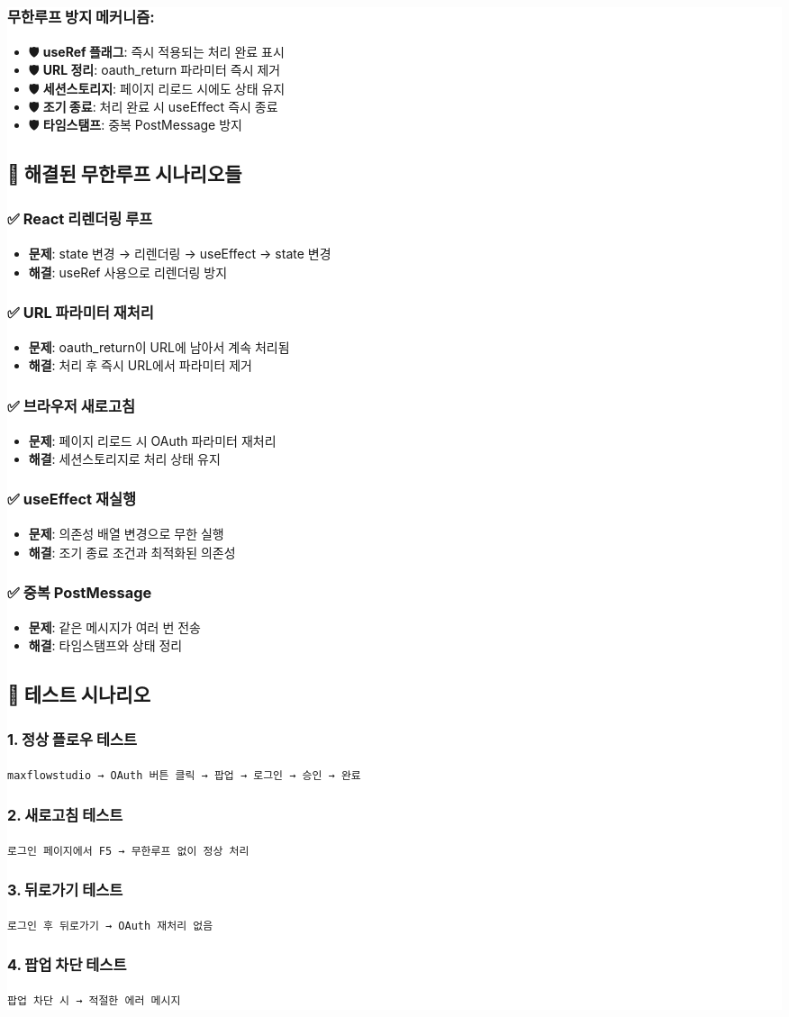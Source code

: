 ### **무한루프 방지 메커니즘**:
- 🛡️ **useRef 플래그**: 즉시 적용되는 처리 완료 표시
- 🛡️ **URL 정리**: oauth_return 파라미터 즉시 제거
- 🛡️ **세션스토리지**: 페이지 리로드 시에도 상태 유지
- 🛡️ **조기 종료**: 처리 완료 시 useEffect 즉시 종료
- 🛡️ **타임스탬프**: 중복 PostMessage 방지

## 🚫 해결된 무한루프 시나리오들

### ✅ **React 리렌더링 루프**
- **문제**: state 변경 → 리렌더링 → useEffect → state 변경
- **해결**: useRef 사용으로 리렌더링 방지

### ✅ **URL 파라미터 재처리**
- **문제**: oauth_return이 URL에 남아서 계속 처리됨
- **해결**: 처리 후 즉시 URL에서 파라미터 제거

### ✅ **브라우저 새로고침**
- **문제**: 페이지 리로드 시 OAuth 파라미터 재처리
- **해결**: 세션스토리지로 처리 상태 유지

### ✅ **useEffect 재실행**
- **문제**: 의존성 배열 변경으로 무한 실행
- **해결**: 조기 종료 조건과 최적화된 의존성

### ✅ **중복 PostMessage**
- **문제**: 같은 메시지가 여러 번 전송
- **해결**: 타임스탬프와 상태 정리

## 🧪 테스트 시나리오

### 1. **정상 플로우 테스트**
```
maxflowstudio → OAuth 버튼 클릭 → 팝업 → 로그인 → 승인 → 완료
```

### 2. **새로고침 테스트**
```
로그인 페이지에서 F5 → 무한루프 없이 정상 처리
```

### 3. **뒤로가기 테스트**
```
로그인 후 뒤로가기 → OAuth 재처리 없음
```

### 4. **팝업 차단 테스트**
```
팝업 차단 시 → 적절한 에러 메시지
```
